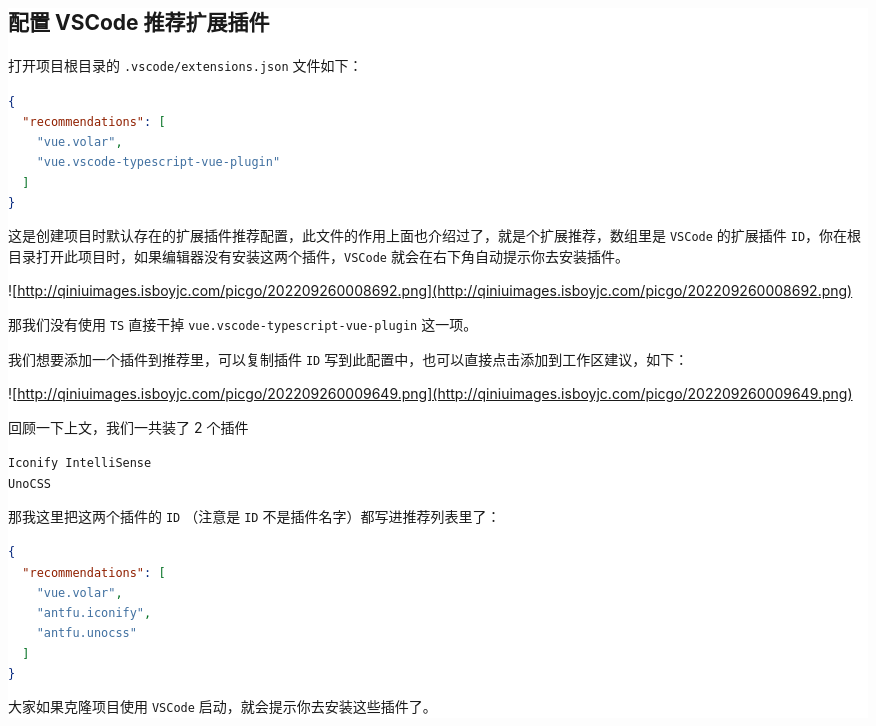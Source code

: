 ## 配置 VSCode 推荐扩展插件

打开项目根目录的 `.vscode/extensions.json` 文件如下：

```json
{
  "recommendations": [
    "vue.volar",
    "vue.vscode-typescript-vue-plugin"
  ]
}
```

这是创建项目时默认存在的扩展插件推荐配置，此文件的作用上面也介绍过了，就是个扩展推荐，数组里是 `VSCode` 的扩展插件 `ID`，你在根目录打开此项目时，如果编辑器没有安装这两个插件，`VSCode` 就会在右下角自动提示你去安装插件。

![http://qiniuimages.isboyjc.com/picgo/202209260008692.png](http://qiniuimages.isboyjc.com/picgo/202209260008692.png)

那我们没有使用 `TS` 直接干掉 `vue.vscode-typescript-vue-plugin` 这一项。

我们想要添加一个插件到推荐里，可以复制插件 `ID` 写到此配置中，也可以直接点击添加到工作区建议，如下：

![http://qiniuimages.isboyjc.com/picgo/202209260009649.png](http://qiniuimages.isboyjc.com/picgo/202209260009649.png)

回顾一下上文，我们一共装了 2 个插件

```bash
Iconify IntelliSense
UnoCSS
```

那我这里把这两个插件的 `ID` （注意是 `ID` 不是插件名字）都写进推荐列表里了：

```json
{
  "recommendations": [
    "vue.volar",
    "antfu.iconify",
    "antfu.unocss"
  ]
}
```

大家如果克隆项目使用 `VSCode` 启动，就会提示你去安装这些插件了。
